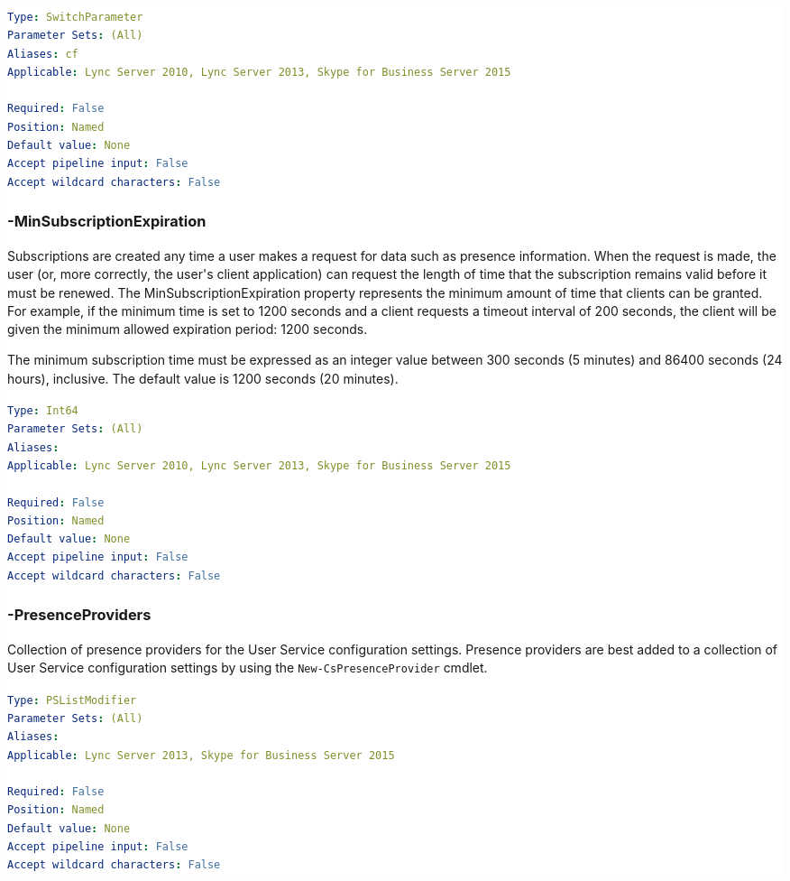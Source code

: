 ```yaml
Type: SwitchParameter
Parameter Sets: (All)
Aliases: cf
Applicable: Lync Server 2010, Lync Server 2013, Skype for Business Server 2015

Required: False
Position: Named
Default value: None
Accept pipeline input: False
Accept wildcard characters: False
```

### -MinSubscriptionExpiration
Subscriptions are created any time a user makes a request for data such as presence information.
When the request is made, the user (or, more correctly, the user's client application) can request the length of time that the subscription remains valid before it must be renewed.
The MinSubscriptionExpiration property represents the minimum amount of time that clients can be granted.
For example, if the minimum time is set to 1200 seconds and a client requests a timeout interval of 200 seconds, the client will be given the minimum allowed expiration period: 1200 seconds.

The minimum subscription time must be expressed as an integer value between 300 seconds (5 minutes) and 86400 seconds (24 hours), inclusive.
The default value is 1200 seconds (20 minutes).


```yaml
Type: Int64
Parameter Sets: (All)
Aliases: 
Applicable: Lync Server 2010, Lync Server 2013, Skype for Business Server 2015

Required: False
Position: Named
Default value: None
Accept pipeline input: False
Accept wildcard characters: False
```

### -PresenceProviders
Collection of presence providers for the User Service configuration settings.
Presence providers are best added to a collection of User Service configuration settings by using the `New-CsPresenceProvider` cmdlet.

```yaml
Type: PSListModifier
Parameter Sets: (All)
Aliases: 
Applicable: Lync Server 2013, Skype for Business Server 2015

Required: False
Position: Named
Default value: None
Accept pipeline input: False
Accept wildcard characters: False
```
